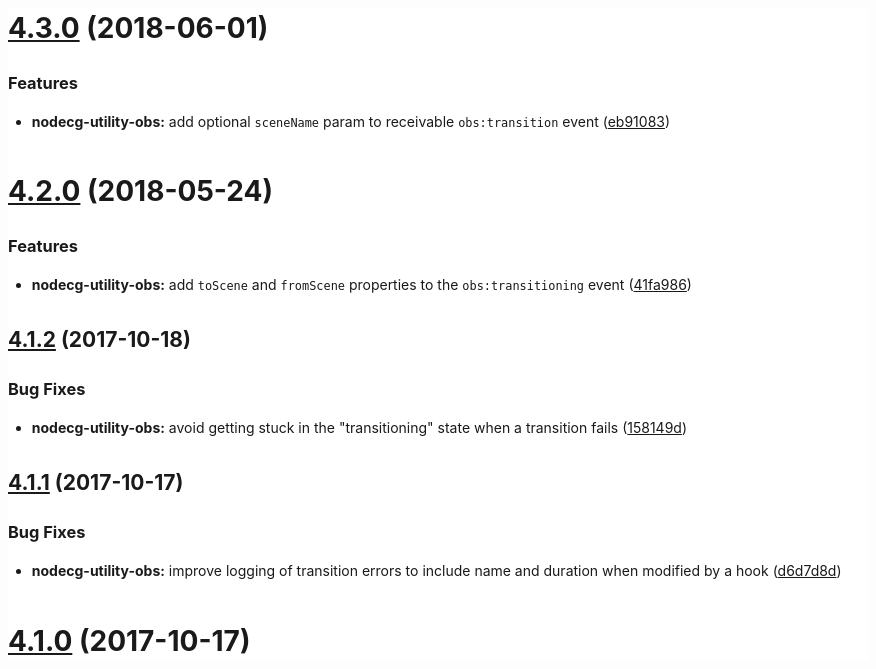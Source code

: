 <a name="4.3.0"></a>
# [4.3.0](https://github.com/nodecg/nodecg-obs/compare/v4.2.0...v4.3.0) (2018-06-01)


### Features

* **nodecg-utility-obs:** add optional `sceneName` param to receivable `obs:transition` event ([eb91083](https://github.com/nodecg/nodecg-obs/commit/eb91083))




<a name="4.2.0"></a>
# [4.2.0](https://github.com/nodecg/nodecg-obs/compare/v4.1.2...v4.2.0) (2018-05-24)


### Features

* **nodecg-utility-obs:** add `toScene` and `fromScene` properties to the `obs:transitioning` event ([41fa986](https://github.com/nodecg/nodecg-obs/commit/41fa986))




<a name="4.1.2"></a>
## [4.1.2](https://github.com/nodecg/nodecg-obs/compare/v4.1.1...v4.1.2) (2017-10-18)


### Bug Fixes

* **nodecg-utility-obs:** avoid getting stuck in the "transitioning" state when a transition fails ([158149d](https://github.com/nodecg/nodecg-obs/commit/158149d))




<a name="4.1.1"></a>
## [4.1.1](https://github.com/nodecg/nodecg-obs/compare/v4.1.0...v4.1.1) (2017-10-17)


### Bug Fixes

* **nodecg-utility-obs:** improve logging of transition errors to include name and duration when modified by a hook ([d6d7d8d](https://github.com/nodecg/nodecg-obs/commit/d6d7d8d))




<a name="4.1.0"></a>
# [4.1.0](https://github.com/nodecg/nodecg-obs/compare/v4.0.2...v4.1.0) (2017-10-17)
